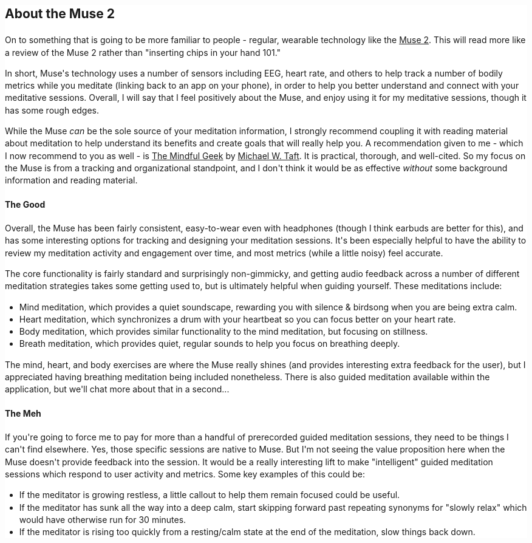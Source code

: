 ## About the Muse 2

On to something that is going to be more familiar to people - regular, wearable technology like the [Muse 2](https://amzn.to/2LMaJfK). This will read more like a review of the Muse 2 rather than "inserting chips in your hand 101."

In short, Muse's technology uses a number of sensors including EEG, heart rate, and others to help track a number of bodily metrics while you meditate (linking back to an app on your phone), in order to help you better understand and connect with your meditative sessions. Overall, I will say that I feel positively about the Muse, and enjoy using it for my meditative sessions, though it has some rough edges.

While the Muse *can* be the sole source of your meditation information, I strongly recommend coupling it with reading material about meditation to help understand its benefits and create goals that will really help you. A recommendation given to me - which I now recommend to you as well - is [The Mindful Geek](https://amzn.to/3bOMet1) by [Michael W. Taft](https://deconstructingyourself.com/michael-w-taft). It is practical, thorough, and well-cited. So my focus on the Muse is from a tracking and organizational standpoint, and I don't think it would be as effective *without* some background information and reading material.

#### The Good

Overall, the Muse has been fairly consistent, easy-to-wear even with headphones (though I think earbuds are better for this), and has some interesting options for tracking and designing your meditation sessions. It's been especially helpful to have the ability to review my meditation activity and engagement over time, and most metrics (while a little noisy) feel accurate.

The core functionality is fairly standard and surprisingly non-gimmicky, and getting audio feedback across a number of different meditation strategies takes some getting used to, but is ultimately helpful when guiding yourself. These meditations include:

* Mind meditation, which provides a quiet soundscape, rewarding you with silence & birdsong when you are being extra calm.
* Heart meditation, which synchronizes a drum with your heartbeat so you can focus better on your heart rate.
* Body meditation, which provides similar functionality to the mind meditation, but focusing on stillness.
* Breath meditation, which provides quiet, regular sounds to help you focus on breathing deeply.

The mind, heart, and body exercises are where the Muse really shines (and provides interesting extra feedback for the user), but I appreciated having breathing meditation being included nonetheless. There is also guided meditation available within the application, but we'll chat more about that in a second...

#### The Meh

If you're going to force me to pay for more than a handful of prerecorded guided meditation sessions, they need to be things I can't find elsewhere. Yes, those specific sessions are native to Muse. But I'm not seeing the value proposition here when the Muse doesn't provide feedback into the session. It would be a really interesting lift to make "intelligent" guided meditation sessions which respond to user activity and metrics. Some key examples of this could be:

* If the meditator is growing restless, a little callout to help them remain focused could be useful.
* If the meditator has sunk all the way into a deep calm, start skipping forward past repeating synonyms for "slowly relax" which would have otherwise run for 30 minutes.
* If the meditator is rising too quickly from a resting/calm state at the end of the meditation, slow things back down.

